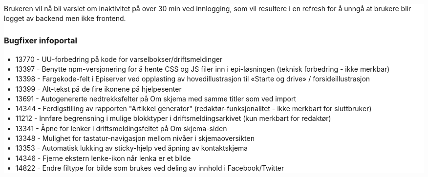 Brukeren vil nå bli varslet om inaktivitet på over 30 min ved innlogging,
som vil resultere i en refresh for å unngå at brukere blir logget av backend men ikke frontend.

### Bugfixer infoportal

- 13770 - UU-forbedring på kode for varselbokser/driftsmeldinger 
- 13397 - Benytte npm-versjonering for å hente CSS og JS filer inn i epi-løsningen (teknisk forbedring - ikke merkbar)
- 13398 - Fargekode-felt i Episerver ved opplasting av hovedillustrasjon til «Starte og drive» / forsideillustrasjon
- 13399 - Alt-tekst på de fire ikonene på hjelpesenter
- 13691 - Autogenererte nedtrekksfelter på Om skjema med samme titler som ved import
- 14344 - Ferdigstilling av rapporten "Artikkel generator" (redaktør-funksjonalitet - ikke merkbart for sluttbruker) 
- 11212 - Innføre begrensning i mulige blokktyper i driftsmeldingsarkivet (kun merkbart for redaktør)
- 13341 - Åpne for lenker i driftsmeldingsfeltet på Om skjema-siden
- 13348 - Mulighet for tastatur-navigasjon mellom nivåer i skjemaoversikten
- 13353 - Automatisk lukking av sticky-hjelp ved åpning av kontaktskjema
- 14346 - Fjerne ekstern lenke-ikon når lenka er et bilde
- 14822 - Endre filtype for bilde som brukes ved deling av innhold i Facebook/Twitter

 
